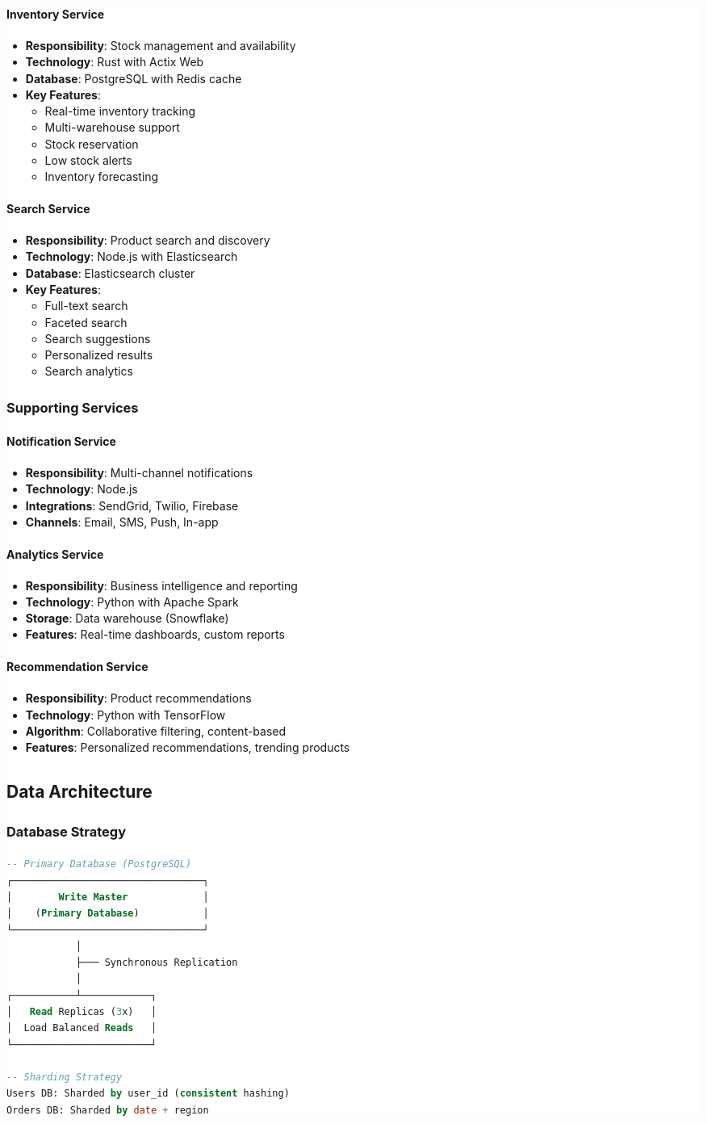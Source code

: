 #### Inventory Service
- **Responsibility**: Stock management and availability
- **Technology**: Rust with Actix Web
- **Database**: PostgreSQL with Redis cache
- **Key Features**:
  - Real-time inventory tracking
  - Multi-warehouse support
  - Stock reservation
  - Low stock alerts
  - Inventory forecasting

#### Search Service
- **Responsibility**: Product search and discovery
- **Technology**: Node.js with Elasticsearch
- **Database**: Elasticsearch cluster
- **Key Features**:
  - Full-text search
  - Faceted search
  - Search suggestions
  - Personalized results
  - Search analytics

### Supporting Services

#### Notification Service
- **Responsibility**: Multi-channel notifications
- **Technology**: Node.js
- **Integrations**: SendGrid, Twilio, Firebase
- **Channels**: Email, SMS, Push, In-app

#### Analytics Service
- **Responsibility**: Business intelligence and reporting
- **Technology**: Python with Apache Spark
- **Storage**: Data warehouse (Snowflake)
- **Features**: Real-time dashboards, custom reports

#### Recommendation Service
- **Responsibility**: Product recommendations
- **Technology**: Python with TensorFlow
- **Algorithm**: Collaborative filtering, content-based
- **Features**: Personalized recommendations, trending products

## Data Architecture

### Database Strategy

```sql
-- Primary Database (PostgreSQL)
┌─────────────────────────────────┐
│        Write Master             │
│    (Primary Database)           │
└─────────────────────────────────┘
            │
            ├─── Synchronous Replication
            │
┌───────────┴────────────┐
│   Read Replicas (3x)   │
│  Load Balanced Reads   │
└────────────────────────┘

-- Sharding Strategy
Users DB: Sharded by user_id (consistent hashing)
Orders DB: Sharded by date + region
```